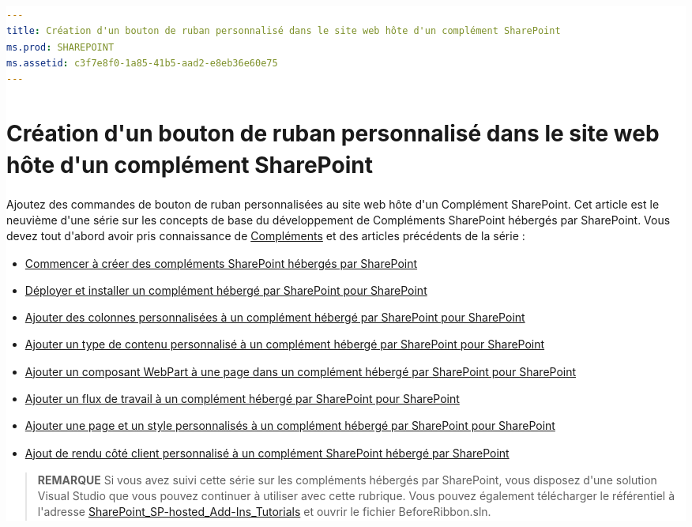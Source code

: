 ```yaml
---
title: Création d'un bouton de ruban personnalisé dans le site web hôte d'un complément SharePoint
ms.prod: SHAREPOINT
ms.assetid: c3f7e8f0-1a85-41b5-aad2-e8eb36e60e75
---
```



# Création d'un bouton de ruban personnalisé dans le site web hôte d'un complément SharePoint
 Ajoutez des commandes de bouton de ruban personnalisées au site web hôte d'un Complément SharePoint.
 Cet article est le neuvième d'une série sur les concepts de base du développement de Compléments SharePoint hébergés par SharePoint. Vous devez tout d'abord avoir pris connaissance de [Compléments](sharepoint-add-ins.md) et des articles précédents de la série :
  
    
    


-  [Commencer à créer des compléments SharePoint hébergés par SharePoint](get-started-creating-sharepoint-hosted-sharepoint-add-ins.md)
    
  
-  [Déployer et installer un complément hébergé par SharePoint pour SharePoint](deploy-and-install-a-sharepoint-hosted-sharepoint-add-in.md)
    
  
-  [Ajouter des colonnes personnalisées à un complément hébergé par SharePoint pour SharePoint](add-custom-columns-to-a-sharepoint-hostedsharepoint-add-in.md)
    
  
-  [Ajouter un type de contenu personnalisé à un complément hébergé par SharePoint pour SharePoint](add-a-custom-content-type-to-a-sharepoint-hostedsharepoint-add-in.md)
    
  
-  [Ajouter un composant WebPart à une page dans un complément hébergé par SharePoint pour SharePoint](add-a-web-part-to-a-page-in-a-sharepoint-hosted-sharepoint-add-in.md)
    
  
-  [Ajouter un flux de travail à un complément hébergé par SharePoint pour SharePoint](add-a-workflow-to-a-sharepoint-hosted-sharepoint-add-in.md)
    
  
-  [Ajouter une page et un style personnalisés à un complément hébergé par SharePoint pour SharePoint](add-a-custom-page-and-style-to-a-sharepoint-hosted-sharepoint-add-in.md)
    
  
-  [ Ajout de rendu côté client personnalisé à un complément SharePoint hébergé par SharePoint](add-custom-client-side-rendering-to-a-sharepoint-hosted-sharepoint-add-in.md)
    
  

> **REMARQUE**
>  Si vous avez suivi cette série sur les compléments hébergés par SharePoint, vous disposez d'une solution Visual Studio que vous pouvez continuer à utiliser avec cette rubrique. Vous pouvez également télécharger le référentiel à l'adresse [SharePoint_SP-hosted_Add-Ins_Tutorials](https://github.com/OfficeDev/SharePoint_SP-hosted_Add-Ins_Tutorials) et ouvrir le fichier BeforeRibbon.sln.
  
    